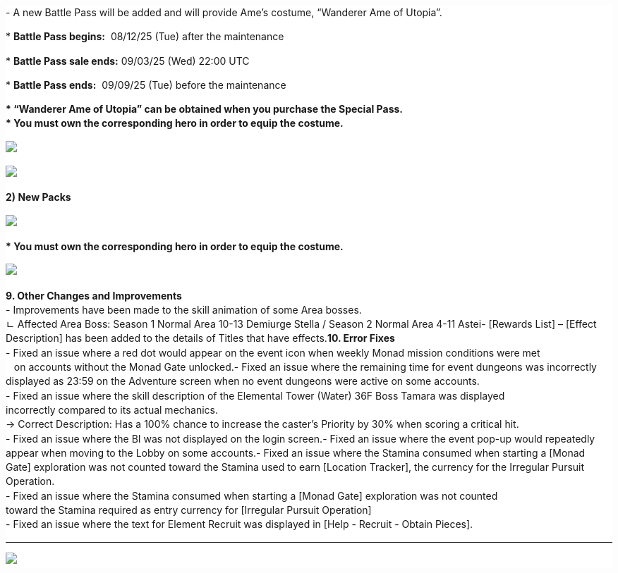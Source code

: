 \- A new Battle Pass will be added and will provide Ame’s costume, “Wanderer Ame of Utopia”. 

\* **Battle Pass begins:**  08/12/25 (Tue) after the maintenance

\* **Battle Pass sale ends:** 09/03/25 (Wed) 22:00 UTC

\* **Battle Pass ends:**  09/09/25 (Tue) before the maintenance

**\* “Wanderer Ame of Utopia” can be obtained when you purchase the Special Pass.  
\* You must own the corresponding hero in order to equip the costume.**

![](/images/news/legacy/patchnotes/2025-08-11-08-11-mon-update-notice/2950830e38df4dc98dd5a9f9c0496245.webp)

![](/images/news/legacy/patchnotes/2025-08-11-08-11-mon-update-notice/3c5cae5f05b14e6092cf51e4d73fac2e.webp)

**2) New Packs** 

**![](/images/news/legacy/patchnotes/2025-08-11-08-11-mon-update-notice/c681ddccbd174f1ab4ebd122f1e79250.webp)**

**\* You must own the corresponding hero in order to equip the costume.**

![](/images/news/legacy/patchnotes/2025-08-11-08-11-mon-update-notice/8f451b5c622a4bb58ff095dcdf9315b4.webp)  
  

**9\. Other Changes and Improvements**  
\- Improvements have been made to the skill animation of some Area bosses.  
ㄴ Affected Area Boss: Season 1 Normal Area 10-13 Demiurge Stella / Season 2 Normal Area 4-11 Astei- \[Rewards List\] – \[Effect Description\] has been added to the details of Titles that have effects.**10\. Error Fixes**  
\- Fixed an issue where a red dot would appear on the event icon when weekly Monad mission conditions were met  
   on accounts without the Monad Gate unlocked.- Fixed an issue where the remaining time for event dungeons was incorrectly displayed as 23:59 on the Adventure screen when no event dungeons were active on some accounts.  
\- Fixed an issue where the skill description of the Elemental Tower (Water) 36F Boss Tamara was displayed  
incorrectly compared to its actual mechanics.  
→ Correct Description: Has a 100% chance to increase the caster’s Priority by 30% when scoring a critical hit.  
\- Fixed an issue where the BI was not displayed on the login screen.- Fixed an issue where the event pop-up would repeatedly appear when moving to the Lobby on some accounts.- Fixed an issue where the Stamina consumed when starting a \[Monad Gate\] exploration was not counted toward the Stamina used to earn \[Location Tracker\], the currency for the Irregular Pursuit Operation.  
\- Fixed an issue where the Stamina consumed when starting a \[Monad Gate\] exploration was not counted  
toward the Stamina required as entry currency for \[Irregular Pursuit Operation\]  
\- Fixed an issue where the text for Element Recruit was displayed in \[Help - Recruit - Obtain Pieces\].  

* * *

![](/images/news/legacy/patchnotes/2025-08-11-08-11-mon-update-notice/048e05e70ea5403d8aacdbe20a9f44cb.webp)

